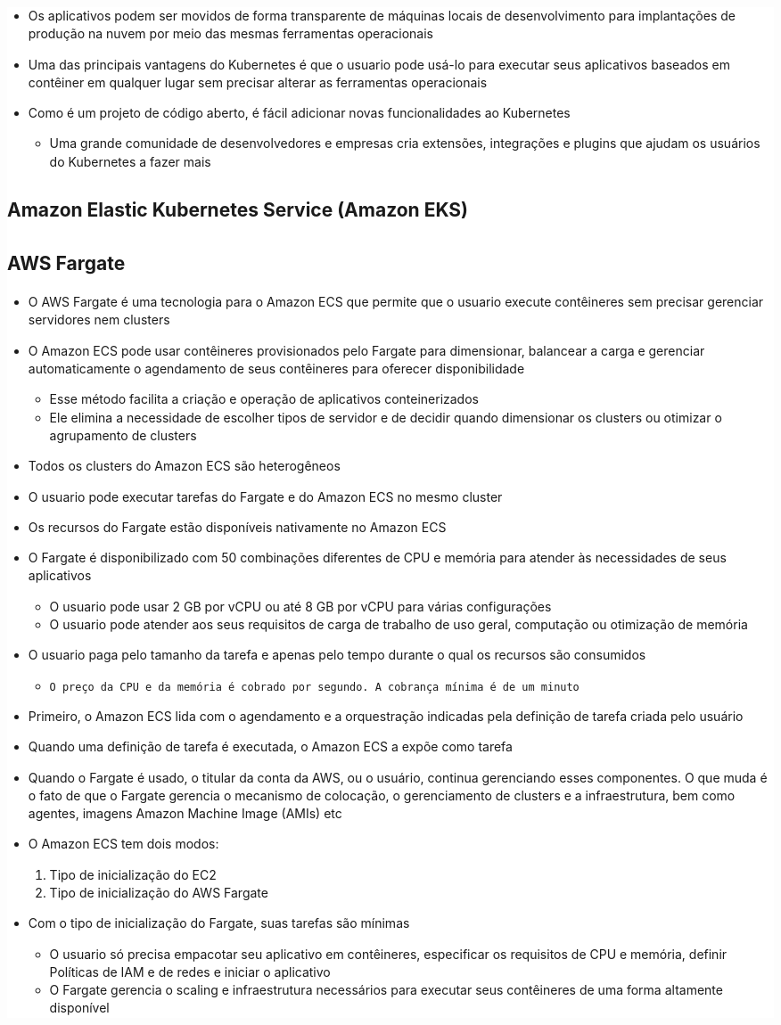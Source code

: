 - Os aplicativos podem ser movidos de forma transparente de máquinas locais de desenvolvimento para implantações de produção na nuvem por meio das mesmas ferramentas operacionais

- Uma das principais vantagens do Kubernetes é que o usuario pode usá-lo para executar seus aplicativos baseados em contêiner em qualquer lugar sem precisar alterar as ferramentas operacionais

- Como é um projeto de código aberto, é fácil adicionar novas funcionalidades ao Kubernetes
  - Uma grande comunidade de desenvolvedores e empresas cria extensões, integrações e plugins que ajudam os usuários do Kubernetes a fazer mais

## **Amazon Elastic Kubernetes Service (Amazon EKS)**

## **AWS Fargate**

- O AWS Fargate é uma tecnologia para o Amazon ECS que permite que o usuario execute contêineres sem precisar gerenciar servidores nem clusters

- O Amazon ECS pode usar contêineres provisionados pelo Fargate para dimensionar, balancear a carga e gerenciar automaticamente o agendamento de seus contêineres para oferecer disponibilidade
  - Esse método facilita a criação e operação de aplicativos conteinerizados
  - Ele elimina a necessidade de escolher tipos de servidor e de decidir quando dimensionar os clusters ou otimizar o agrupamento de clusters
- Todos os clusters do Amazon ECS são heterogêneos

- O usuario pode executar tarefas do Fargate e do Amazon ECS no mesmo cluster

- Os recursos do Fargate estão disponíveis nativamente no Amazon ECS

- O Fargate é disponibilizado com 50 combinações diferentes de CPU e memória para atender às necessidades de seus aplicativos

  - O usuario pode usar 2 GB por vCPU ou até 8 GB por vCPU para várias configurações
  - O usuario pode atender aos seus requisitos de carga de trabalho de uso geral, computação ou otimização de memória

- O usuario paga pelo tamanho da tarefa e apenas pelo tempo durante o qual os recursos são consumidos

  - `O preço da CPU e da memória é cobrado por segundo. A cobrança mínima é de um minuto`

- Primeiro, o Amazon ECS lida com o agendamento e a orquestração indicadas pela definição de tarefa criada pelo usuário

- Quando uma definição de tarefa é executada, o Amazon ECS a expõe como tarefa

- Quando o Fargate é usado, o titular da conta da AWS, ou o usuário, continua gerenciando esses componentes. O que muda é o fato de que o Fargate gerencia o mecanismo de colocação, o gerenciamento de clusters e a infraestrutura, bem como agentes, imagens Amazon Machine Image (AMIs) etc

- O Amazon ECS tem dois modos:

  1. Tipo de inicialização do EC2
  2. Tipo de inicialização do AWS Fargate

- Com o tipo de inicialização do Fargate, suas tarefas são mínimas

  - O usuario só precisa empacotar seu aplicativo em contêineres, especificar os requisitos de CPU e memória, definir Políticas de IAM e de redes e iniciar o aplicativo
  - O Fargate gerencia o scaling e infraestrutura necessários para executar seus contêineres de uma forma altamente disponível
